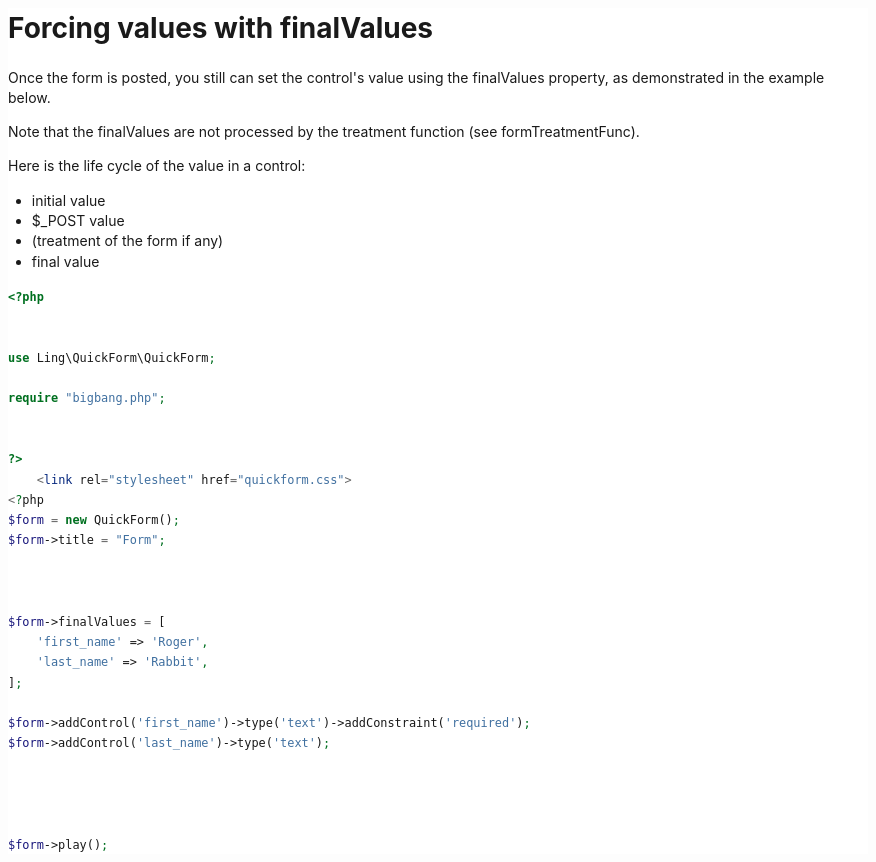```php
```





Forcing values with finalValues
===============================================


Once the form is posted, you still can set the control's value using the finalValues property, as demonstrated
in the example below.

Note that the finalValues are not processed by the treatment function (see formTreatmentFunc).

Here is the life cycle of the value in a control:

- initial value
- $_POST value
- (treatment of the form if any)
- final value
 
 


```php
<?php


use Ling\QuickForm\QuickForm;

require "bigbang.php";


?>
    <link rel="stylesheet" href="quickform.css">
<?php
$form = new QuickForm();
$form->title = "Form";



$form->finalValues = [
    'first_name' => 'Roger',
    'last_name' => 'Rabbit',
];

$form->addControl('first_name')->type('text')->addConstraint('required');
$form->addControl('last_name')->type('text');




$form->play();
```

